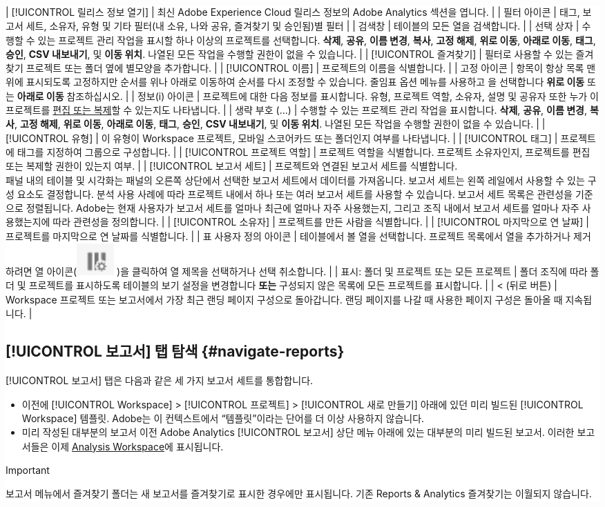 | [!UICONTROL 릴리스 정보 열기] | 최신 Adobe Experience Cloud 릴리스 정보의 Adobe Analytics 섹션을 엽니다. |
| 필터 아이콘 | 태그, 보고서 세트, 소유자, 유형 및 기타 필터(내 소유, 나와 공유, 즐겨찾기 및 승인됨)별 필터 |
| 검색창 | 테이블의 모든 열을 검색합니다. |
| 선택 상자 | 수행할 수 있는 프로젝트 관리 작업을 표시할 하나 이상의 프로젝트를 선택합니다. **삭제**, **공유**, **이름 변경**, **복사**, **고정 해제**, **위로 이동**, **아래로 이동**, **태그**, **승인**, **CSV 내보내기**, 및 **이동 위치**. 나열된 모든 작업을 수행할 권한이 없을 수 있습니다. |
| [!UICONTROL 즐겨찾기] | 필터로 사용할 수 있는 즐겨찾기 프로젝트 또는 폴더 옆에 별모양을 추가합니다. |
| [!UICONTROL 이름] | 프로젝트의 이름을 식별합니다. |
| 고정 아이콘 | 항목이 항상 목록 맨 위에 표시되도록 고정하지만 순서를 위나 아래로 이동하여 순서를 다시 조정할 수 있습니다. 줄임표 옵션 메뉴를 사용하고 을 선택합니다 **위로 이동** 또는 **아래로 이동** 참조하십시오. |
| 정보(i) 아이콘 | 프로젝트에 대한 다음 정보를 표시합니다. 유형, 프로젝트 역할, 소유자, 설명 및 공유자 또한 누가 이 프로젝트를 [편집 또는 복제](https://experienceleague.adobe.com/docs/analytics/analyze/analysis-workspace/curate-share/share-projects.html)할 수 있는지도 나타냅니다. |
| 생략 부호 (...) | 수행할 수 있는 프로젝트 관리 작업을 표시합니다. **삭제**, **공유**, **이름 변경**, **복사**, **고정 해제**, **위로 이동**, **아래로 이동**, **태그**, **승인**, **CSV 내보내기**, 및 **이동 위치**. 나열된 모든 작업을 수행할 권한이 없을 수 있습니다. |
| [!UICONTROL 유형] | 이 유형이 Workspace 프로젝트, 모바일 스코어카드 또는 폴더인지 여부를 나타냅니다. |
| [!UICONTROL 태그] | 프로젝트에 태그를 지정하여 그룹으로 구성합니다. |
| [!UICONTROL 프로젝트 역할] | 프로젝트 역할을 식별합니다. 프로젝트 소유자인지, 프로젝트를 편집 또는 복제할 권한이 있는지 여부. |
| [!UICONTROL 보고서 세트] | 프로젝트와 연결된 보고서 세트를 식별합니다.<br>패널 내의 테이블 및 시각화는 패널의 오른쪽 상단에서 선택한 보고서 세트에서 데이터를 가져옵니다. 보고서 세트는 왼쪽 레일에서 사용할 수 있는 구성 요소도 결정합니다. 분석 사용 사례에 따라 프로젝트 내에서 하나 또는 여러 보고서 세트를 사용할 수 있습니다. 보고서 세트 목록은 관련성을 기준으로 정렬됩니다. Adobe는 현재 사용자가 보고서 세트를 얼마나 최근에 얼마나 자주 사용했는지, 그리고 조직 내에서 보고서 세트를 얼마나 자주 사용했는지에 따라 관련성을 정의합니다. |
| [!UICONTROL 소유자] | 프로젝트를 만든 사람을 식별합니다. |
| [!UICONTROL 마지막으로 연 날짜] | 프로젝트를 마지막으로 연 날짜를 식별합니다. |
| 표 사용자 정의 아이콘 | 테이블에서 볼 열을 선택합니다. 프로젝트 목록에서 열을 추가하거나 제거하려면 열 아이콘(![모두 랜딩](/help/analyze/assets/select-column.png) )을 클릭하여 열 제목을 선택하거나 선택 취소합니다. |
| 표시: 폴더 및 프로젝트 또는 모든 프로젝트 | 폴더 조직에 따라 폴더 및 프로젝트를 표시하도록 테이블의 보기 설정을 변경합니다 **또는** 구성되지 않은 목록에 모든 프로젝트를 표시합니다. |
| &lt; (뒤로 버튼) | Workspace 프로젝트 또는 보고서에서 가장 최근 랜딩 페이지 구성으로 돌아갑니다. 랜딩 페이지를 나갈 때 사용한 페이지 구성은 돌아올 때 지속됩니다. |

## [!UICONTROL 보고서] 탭 탐색 {#navigate-reports}

[!UICONTROL 보고서] 탭은 다음과 같은 세 가지 보고서 세트를 통합합니다.

* 이전에 [!UICONTROL Workspace] > [!UICONTROL 프로젝트] > [!UICONTROL 새로 만들기] 아래에 있던 미리 빌드된 [!UICONTROL Workspace] 템플릿. Adobe는 이 컨텍스트에서 “템플릿”이라는 단어를 더 이상 사용하지 않습니다.
* 미리 작성된 대부분의 보고서 이전 Adobe Analytics [!UICONTROL 보고서] 상단 메뉴 아래에 있는 대부분의 미리 빌드된 보고서. 이러한 보고서들은 이제 [Analysis Workspace](https://experienceleague.adobe.com/docs/analytics/analyze/analysis-workspace/home.html)에 표시됩니다.

>[!IMPORTANT]
>
>보고서 메뉴에서 즐겨찾기 폴더는 새 보고서를 즐겨찾기로 표시한 경우에만 표시됩니다. 기존 Reports &amp; Analytics 즐겨찾기는 이월되지 않습니다.

